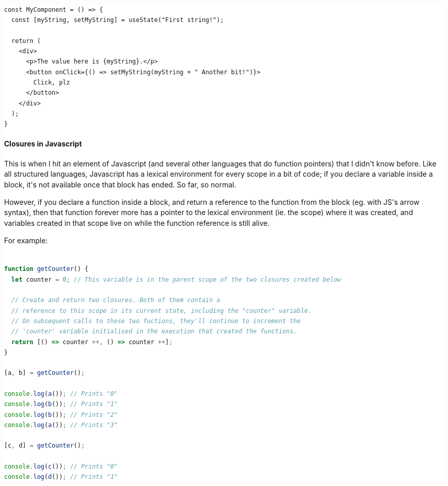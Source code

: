```
const MyComponent = () => {
  const [myString, setMyString] = useState("First string!");
  
  return (
    <div>
      <p>The value here is {myString}.</p>
      <button onClick={() => setMyString(myString + " Another bit!")}>
        Click, plz
      </button>
    </div>
  );
} 
```

#### Closures in Javascript

This is when I hit an element of Javascript (and several other languages that do function pointers) that I didn't know before. Like all structured languages, Javascript has a lexical environment for every scope in a bit of code; if you declare a variable inside a block, it's not available once that block has ended.  So far, so normal.

However, if you declare a function inside a block, and return a reference to the function from the block (eg. with JS's arrow syntax), then that function forever more has a pointer to the lexical environment (ie. the scope) where it was created, and variables created in that scope live on while the function reference is still alive.

For example:
```javascript

function getCounter() {
  let counter = 0; // This variable is in the parent scope of the two closures created below

  // Create and return two closures. Both of them contain a 
  // reference to this scope in its current state, including the "counter" variable.
  // On subsequent calls to these two fuctions, they'll continue to increment the 
  // 'counter' variable initialised in the execution that created the functions.
  return [() => counter ++, () => counter ++];
}

[a, b] = getCounter();

console.log(a()); // Prints "0"
console.log(b()); // Prints "1"
console.log(b()); // Prints "2"
console.log(a()); // Prints "3"

[c, d] = getCounter();

console.log(c()); // Prints "0"
console.log(d()); // Prints "1"

```
